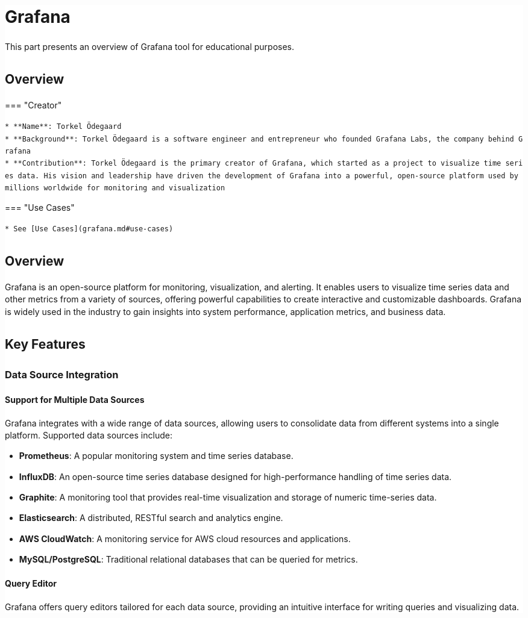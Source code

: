 # Grafana

This part presents an overview of Grafana tool for educational purposes.

## Overview 

=== "Creator"

    * **Name**: Torkel Ödegaard
    * **Background**: Torkel Ödegaard is a software engineer and entrepreneur who founded Grafana Labs, the company behind Grafana
    * **Contribution**: Torkel Ödegaard is the primary creator of Grafana, which started as a project to visualize time series data. His vision and leadership have driven the development of Grafana into a powerful, open-source platform used by millions worldwide for monitoring and visualization

=== "Use Cases"

    * See [Use Cases](grafana.md#use-cases) 

## Overview

Grafana is an open-source platform for monitoring, visualization, and alerting. It enables users to visualize time series data and other metrics from a variety of sources, offering powerful capabilities to create interactive and customizable dashboards. 
Grafana is widely used in the industry to gain insights into system performance, application metrics, and business data.


## Key Features

### Data Source Integration

#### Support for Multiple Data Sources

Grafana integrates with a wide range of data sources, allowing users to consolidate data from different systems into a single platform. Supported data sources include:

* **Prometheus**: A popular monitoring system and time series database.

* **InfluxDB**: An open-source time series database designed for high-performance handling of time series data.

* **Graphite**: A monitoring tool that provides real-time visualization and storage of numeric time-series data.

* **Elasticsearch**: A distributed, RESTful search and analytics engine.

* **AWS CloudWatch**: A monitoring service for AWS cloud resources and applications.

* **MySQL/PostgreSQL**: Traditional relational databases that can be queried for metrics.

#### Query Editor

Grafana offers query editors tailored for each data source, providing an intuitive interface for writing queries and visualizing data. 
